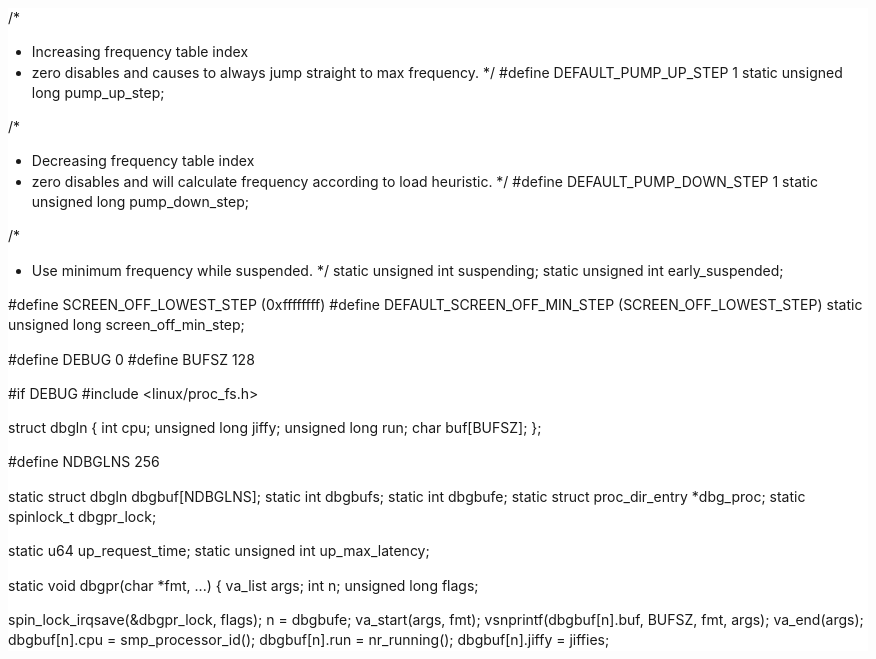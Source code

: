 /*
* Increasing frequency table index
* zero disables and causes to always jump straight to max frequency.
*/
#define DEFAULT_PUMP_UP_STEP 1
static unsigned long pump_up_step;

/*
* Decreasing frequency table index
* zero disables and will calculate frequency according to load heuristic.
*/
#define DEFAULT_PUMP_DOWN_STEP 1
static unsigned long pump_down_step;

/*
* Use minimum frequency while suspended.
*/
static unsigned int suspending;
static unsigned int early_suspended;

#define SCREEN_OFF_LOWEST_STEP (0xffffffff)
#define DEFAULT_SCREEN_OFF_MIN_STEP (SCREEN_OFF_LOWEST_STEP)
static unsigned long screen_off_min_step;

#define DEBUG 0
#define BUFSZ 128

#if DEBUG
#include <linux/proc_fs.h>

struct dbgln {
int cpu;
unsigned long jiffy;
unsigned long run;
char buf[BUFSZ];
};

#define NDBGLNS 256

static struct dbgln dbgbuf[NDBGLNS];
static int dbgbufs;
static int dbgbufe;
static struct proc_dir_entry	*dbg_proc;
static spinlock_t dbgpr_lock;

static u64 up_request_time;
static unsigned int up_max_latency;

static void dbgpr(char *fmt, ...)
{
va_list args;
int n;
unsigned long flags;
    
spin_lock_irqsave(&dbgpr_lock, flags);
n = dbgbufe;
    va_start(args, fmt);
    vsnprintf(dbgbuf[n].buf, BUFSZ, fmt, args);
    va_end(args);
dbgbuf[n].cpu = smp_processor_id();
dbgbuf[n].run = nr_running();
dbgbuf[n].jiffy = jiffies;
    